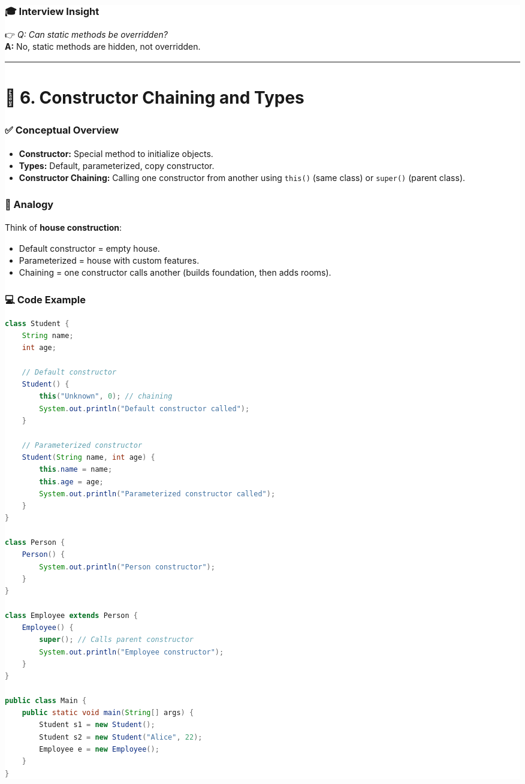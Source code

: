 ### 🎓 Interview Insight  
👉 *Q: Can static methods be overridden?*  
**A:** No, static methods are hidden, not overridden.  

---

# 🔹 **6. Constructor Chaining and Types**

### ✅ Conceptual Overview  
- **Constructor:** Special method to initialize objects.  
- **Types:** Default, parameterized, copy constructor.  
- **Constructor Chaining:** Calling one constructor from another using `this()` (same class) or `super()` (parent class).  

### 🎯 Analogy  
Think of **house construction**:  
- Default constructor = empty house.  
- Parameterized = house with custom features.  
- Chaining = one constructor calls another (builds foundation, then adds rooms).  

### 💻 Code Example
```java
class Student {
    String name;
    int age;

    // Default constructor
    Student() {
        this("Unknown", 0); // chaining
        System.out.println("Default constructor called");
    }

    // Parameterized constructor
    Student(String name, int age) {
        this.name = name;
        this.age = age;
        System.out.println("Parameterized constructor called");
    }
}

class Person {
    Person() {
        System.out.println("Person constructor");
    }
}

class Employee extends Person {
    Employee() {
        super(); // Calls parent constructor
        System.out.println("Employee constructor");
    }
}

public class Main {
    public static void main(String[] args) {
        Student s1 = new Student();
        Student s2 = new Student("Alice", 22);
        Employee e = new Employee();
    }
}
```
